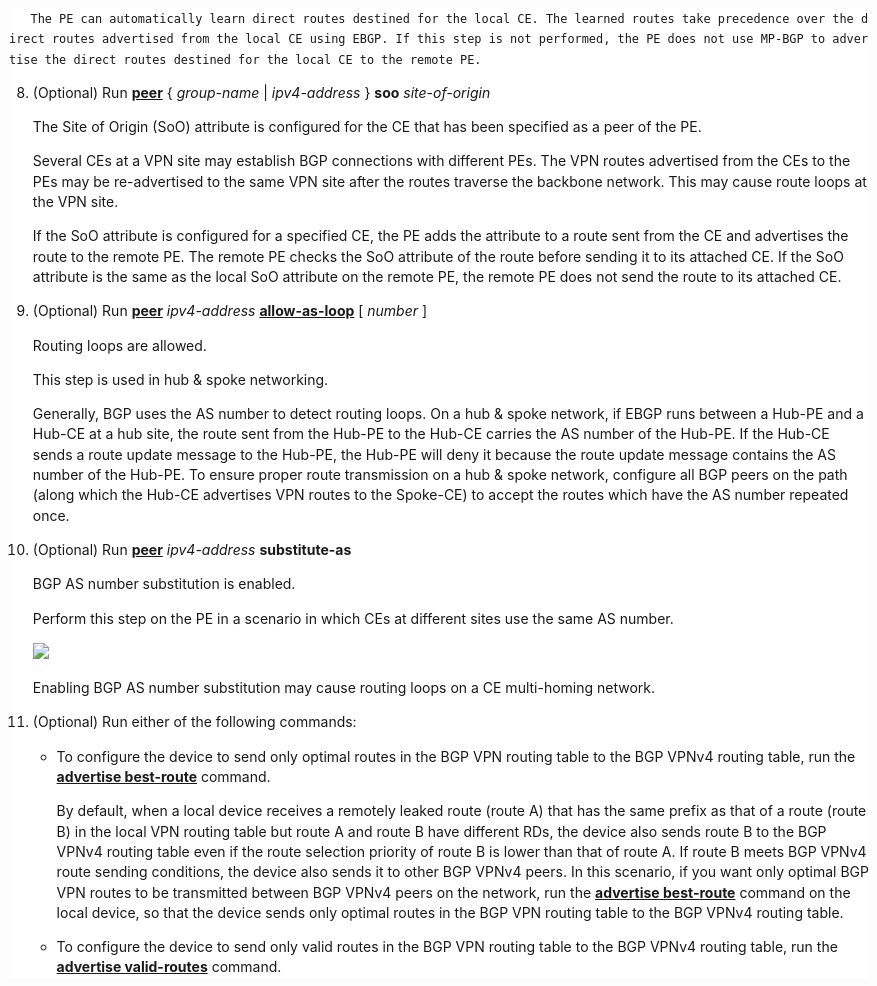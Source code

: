        The PE can automatically learn direct routes destined for the local CE. The learned routes take precedence over the direct routes advertised from the local CE using EBGP. If this step is not performed, the PE does not use MP-BGP to advertise the direct routes destined for the local CE to the remote PE.
  8. (Optional) Run [**peer**](cmdqueryname=peer) { *group-name* | *ipv4-address* } **soo** *site-of-origin*
     
     
     
     The Site of Origin (SoO) attribute is configured for the CE that has been specified as a peer of the PE.
     
     Several CEs at a VPN site may establish BGP connections with different PEs. The VPN routes advertised from the CEs to the PEs may be re-advertised to the same VPN site after the routes traverse the backbone network. This may cause route loops at the VPN site.
     
     If the SoO attribute is configured for a specified CE, the PE adds the attribute to a route sent from the CE and advertises the route to the remote PE. The remote PE checks the SoO attribute of the route before sending it to its attached CE. If the SoO attribute is the same as the local SoO attribute on the remote PE, the remote PE does not send the route to its attached CE.
  9. (Optional) Run [**peer**](cmdqueryname=peer) *ipv4-address* [**allow-as-loop**](cmdqueryname=allow-as-loop) [ *number* ]
     
     
     
     Routing loops are allowed.
     
     This step is used in hub & spoke networking.
     
     Generally, BGP uses the AS number to detect routing loops. On a hub & spoke network, if EBGP runs between a Hub-PE and a Hub-CE at a hub site, the route sent from the Hub-PE to the Hub-CE carries the AS number of the Hub-PE. If the Hub-CE sends a route update message to the Hub-PE, the Hub-PE will deny it because the route update message contains the AS number of the Hub-PE. To ensure proper route transmission on a hub & spoke network, configure all BGP peers on the path (along which the Hub-CE advertises VPN routes to the Spoke-CE) to accept the routes which have the AS number repeated once.
  10. (Optional) Run [**peer**](cmdqueryname=peer) *ipv4-address* **substitute-as**
      
      
      
      BGP AS number substitution is enabled.
      
      Perform this step on the PE in a scenario in which CEs at different sites use the same AS number.
      
      ![](../../../../public_sys-resources/notice_3.0-en-us.png) 
      
      Enabling BGP AS number substitution may cause routing loops on a CE multi-homing network.
  11. (Optional) Run either of the following commands:
      
      
      + To configure the device to send only optimal routes in the BGP VPN routing table to the BGP VPNv4 routing table, run the [**advertise best-route**](cmdqueryname=advertise+best-route) command.
        
        By default, when a local device receives a remotely leaked route (route A) that has the same prefix as that of a route (route B) in the local VPN routing table but route A and route B have different RDs, the device also sends route B to the BGP VPNv4 routing table even if the route selection priority of route B is lower than that of route A. If route B meets BGP VPNv4 route sending conditions, the device also sends it to other BGP VPNv4 peers. In this scenario, if you want only optimal BGP VPN routes to be transmitted between BGP VPNv4 peers on the network, run the [**advertise best-route**](cmdqueryname=advertise+best-route) command on the local device, so that the device sends only optimal routes in the BGP VPN routing table to the BGP VPNv4 routing table.
      + To configure the device to send only valid routes in the BGP VPN routing table to the BGP VPNv4 routing table, run the [**advertise valid-routes**](cmdqueryname=advertise+valid-routes) command.
        